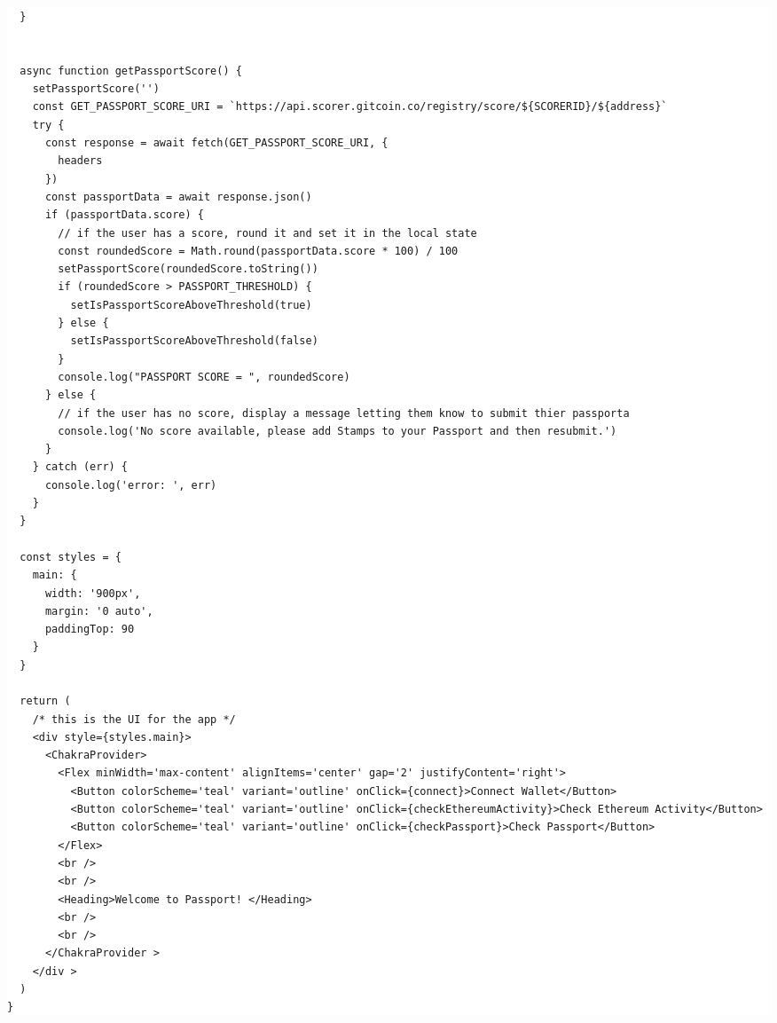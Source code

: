 ```tsx
  }


  async function getPassportScore() {
    setPassportScore('')
    const GET_PASSPORT_SCORE_URI = `https://api.scorer.gitcoin.co/registry/score/${SCORERID}/${address}`
    try {
      const response = await fetch(GET_PASSPORT_SCORE_URI, {
        headers
      })
      const passportData = await response.json()
      if (passportData.score) {
        // if the user has a score, round it and set it in the local state
        const roundedScore = Math.round(passportData.score * 100) / 100
        setPassportScore(roundedScore.toString())
        if (roundedScore > PASSPORT_THRESHOLD) {
          setIsPassportScoreAboveThreshold(true)
        } else {
          setIsPassportScoreAboveThreshold(false)
        }
        console.log("PASSPORT SCORE = ", roundedScore)
      } else {
        // if the user has no score, display a message letting them know to submit thier passporta
        console.log('No score available, please add Stamps to your Passport and then resubmit.')
      }
    } catch (err) {
      console.log('error: ', err)
    }
  }

  const styles = {
    main: {
      width: '900px',
      margin: '0 auto',
      paddingTop: 90
    }
  }

  return (
    /* this is the UI for the app */
    <div style={styles.main}>
      <ChakraProvider>
        <Flex minWidth='max-content' alignItems='center' gap='2' justifyContent='right'>
          <Button colorScheme='teal' variant='outline' onClick={connect}>Connect Wallet</Button>
          <Button colorScheme='teal' variant='outline' onClick={checkEthereumActivity}>Check Ethereum Activity</Button>
          <Button colorScheme='teal' variant='outline' onClick={checkPassport}>Check Passport</Button>
        </Flex>
        <br />
        <br />
        <Heading>Welcome to Passport! </Heading>
        <br />
        <br />
      </ChakraProvider >
    </div >
  )
}

```
